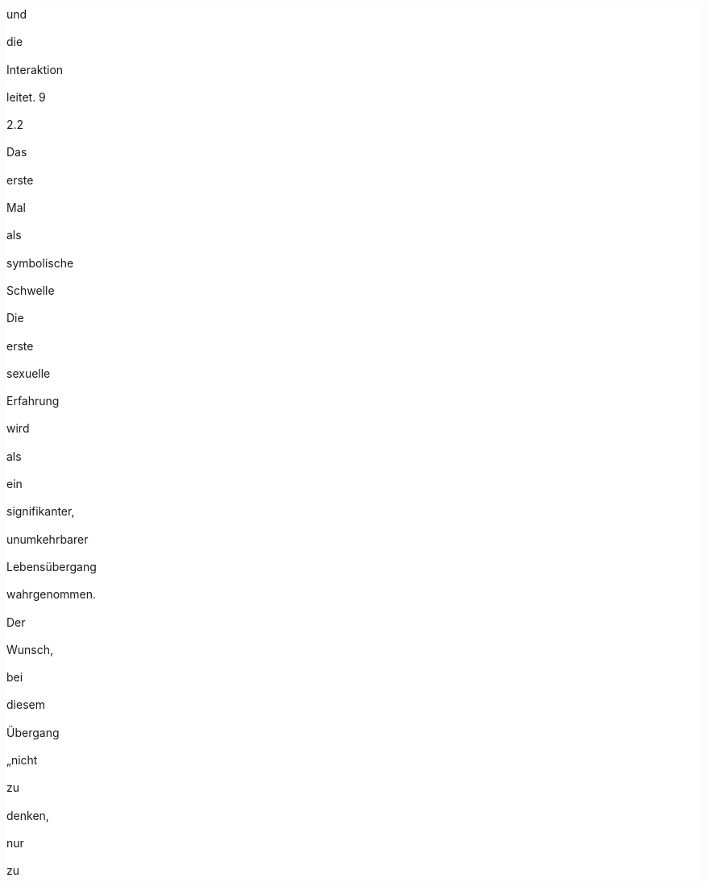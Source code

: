 und

die

Interaktion

leitet.
9

2.2

Das

erste

Mal

als

symbolische

Schwelle

Die

erste

sexuelle

Erfahrung

wird

als

ein

signifikanter,

unumkehrbarer

Lebensübergang

wahrgenommen.

Der

Wunsch,

bei

diesem

Übergang

„nicht

zu

denken,

nur

zu
